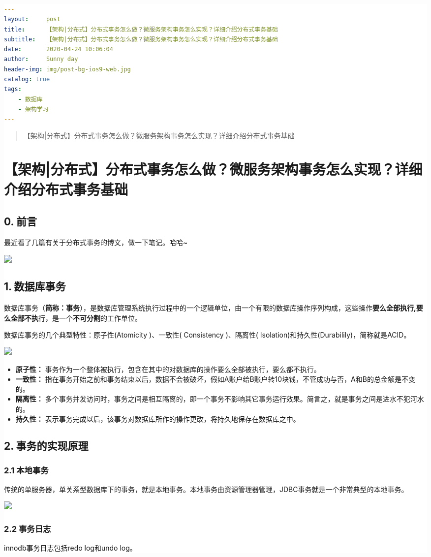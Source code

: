 ```yaml
---
layout:     post
title:      【架构|分布式】分布式事务怎么做？微服务架构事务怎么实现？详细介绍分布式事务基础
subtitle:   【架构|分布式】分布式事务怎么做？微服务架构事务怎么实现？详细介绍分布式事务基础
date:       2020-04-24 10:06:04
author:     Sunny day
header-img: img/post-bg-ios9-web.jpg
catalog: true
tags:
    - 数据库
    - 架构学习
---
```


>【架构|分布式】分布式事务怎么做？微服务架构事务怎么实现？详细介绍分布式事务基础

# 【架构|分布式】分布式事务怎么做？微服务架构事务怎么实现？详细介绍分布式事务基础


## 0. 前言

最近看了几篇有关于分布式事务的博文，做一下笔记。哈哈~

![](https://imgconvert.csdnimg.cn/aHR0cHM6Ly9tbWJpei5xcGljLmNuL21tYml6L0NLdk1kY2hzVXduRTZyQ01ZRGliYzNOMkUxOWljOWFSQTkwdFFnYWpKM2liZkp0bmh6WVIwRGthcFZoVkc5aEJoUlNWU0k4S2pwcWZWQUppYlUxR2d5V3JIdy82NDA?x-oss-process=image/format,png)

## 1. 数据库事务

数据库事务（**简称：事务**），是数据库管理系统执行过程中的一个逻辑单位，由一个有限的数据库操作序列构成，这些操作**要么全部执行,要么全部不执**行，是一个**不可分割**的工作单位。

数据库事务的几个典型特性：原子性(Atomicity )、一致性( Consistency )、隔离性( Isolation)和持久性(Durabilily)，简称就是ACID。

![](https://imgconvert.csdnimg.cn/aHR0cHM6Ly9tbWJpei5xcGljLmNuL21tYml6L0NLdk1kY2hzVXduRTZyQ01ZRGliYzNOMkUxOWljOWFSQTlKSkNpYkJaaHFYb2I1elBoY0tGMG80azJhSUV5elltMmJDTGNNR1BDNXFYMDltWFk0WVhHMWVnLzY0MA?x-oss-process=image/format,png)

* **原子性：** 事务作为一个整体被执行，包含在其中的对数据库的操作要么全部被执行，要么都不执行。
* **一致性：** 指在事务开始之前和事务结束以后，数据不会被破坏，假如A账户给B账户转10块钱，不管成功与否，A和B的总金额是不变的。
* **隔离性：** 多个事务并发访问时，事务之间是相互隔离的，即一个事务不影响其它事务运行效果。简言之，就是事务之间是进水不犯河水的。
* **持久性：** 表示事务完成以后，该事务对数据库所作的操作更改，将持久地保存在数据库之中。

## 2. 事务的实现原理

### 2.1 本地事务

传统的单服务器，单关系型数据库下的事务，就是本地事务。本地事务由资源管理器管理，JDBC事务就是一个非常典型的本地事务。

![](https://imgconvert.csdnimg.cn/aHR0cHM6Ly9tbWJpei5xcGljLmNuL21tYml6L0NLdk1kY2hzVXduRTZyQ01ZRGliYzNOMkUxOWljOWFSQTlMcDZkZ3owRVprc2t5dFZwTDdpYW90bUF5c043YldWYTBGNVlpY216RUdNMTlNcm9iSGlhc1pKRHcvNjQw?x-oss-process=image/format,png)

### 2.2 事务日志

innodb事务日志包括redo log和undo log。
